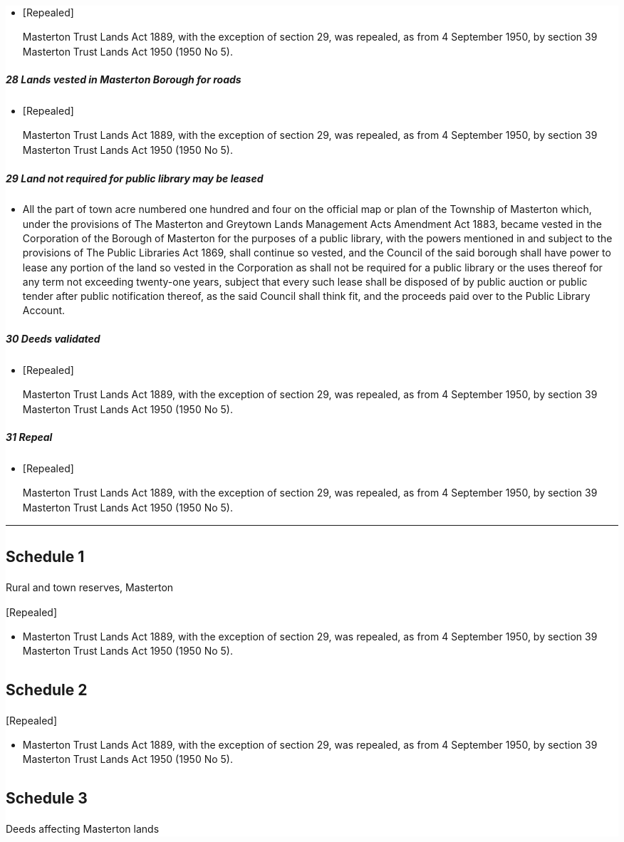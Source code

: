 *   \[Repealed\]
    
    Masterton Trust Lands Act 1889, with the exception of section 29, was repealed, as from 4 September 1950, by section 39 Masterton Trust Lands Act 1950 (1950 No 5).

##### 28 Lands vested in Masterton Borough for roads
    
*   \[Repealed\]
    
    Masterton Trust Lands Act 1889, with the exception of section 29, was repealed, as from 4 September 1950, by section 39 Masterton Trust Lands Act 1950 (1950 No 5).

##### 29 Land not required for public library may be leased
    
*   All the part of town acre numbered one hundred and four on the official map or plan of the Township of Masterton which, under the provisions of The Masterton and Greytown Lands Management Acts Amendment Act 1883, became vested in the Corporation of the Borough of Masterton for the purposes of a public library, with the powers mentioned in and subject to the provisions of The Public Libraries Act 1869, shall continue so vested, and the Council of the said borough shall have power to lease any portion of the land so vested in the Corporation as shall not be required for a public library or the uses thereof for any term not exceeding twenty-one years, subject that every such lease shall be disposed of by public auction or public tender after public notification thereof, as the said Council shall think fit, and the proceeds paid over to the Public Library Account.

##### 30 Deeds validated
    
*   \[Repealed\]
    
    Masterton Trust Lands Act 1889, with the exception of section 29, was repealed, as from 4 September 1950, by section 39 Masterton Trust Lands Act 1950 (1950 No 5).

##### 31 Repeal
    
*   \[Repealed\]
    
    Masterton Trust Lands Act 1889, with the exception of section 29, was repealed, as from 4 September 1950, by section 39 Masterton Trust Lands Act 1950 (1950 No 5).

---

## Schedule 1  
Rural and town reserves, Masterton

\[Repealed\]
    
*   Masterton Trust Lands Act 1889, with the exception of section 29, was repealed, as from 4 September 1950, by section 39 Masterton Trust Lands Act 1950 (1950 No 5).

## Schedule 2

\[Repealed\]
    
*   Masterton Trust Lands Act 1889, with the exception of section 29, was repealed, as from 4 September 1950, by section 39 Masterton Trust Lands Act 1950 (1950 No 5).

## Schedule 3  
Deeds affecting Masterton lands


[0]: http://www.legislation.govt.nz/act/local/1889/0013/latest/whole.html#DLM21533
[1]: http://www.legislation.govt.nz/act/local/1889/0013/latest/whole.html#DLM21534
[2]: http://www.legislation.govt.nz/act/local/1889/0013/latest/whole.html#DLM21537
[3]: http://www.legislation.govt.nz/act/local/1889/0013/latest/whole.html#DLM21539
[4]: http://www.legislation.govt.nz/act/local/1889/0013/latest/whole.html#DLM21541
[5]: http://www.legislation.govt.nz/act/local/1889/0013/latest/whole.html#DLM21543
[6]: http://www.legislation.govt.nz/act/local/1889/0013/latest/whole.html#DLM21545
[7]: http://www.legislation.govt.nz/act/local/1889/0013/latest/whole.html#DLM21547
[8]: http://www.legislation.govt.nz/act/local/1889/0013/latest/whole.html#DLM21549
[9]: http://www.legislation.govt.nz/act/local/1889/0013/latest/whole.html#DLM21551
[10]: http://www.legislation.govt.nz/act/local/1889/0013/latest/whole.html#DLM21553
[11]: http://www.legislation.govt.nz/act/local/1889/0013/latest/whole.html#DLM21555
[12]: http://www.legislation.govt.nz/act/local/1889/0013/latest/whole.html#DLM21557
[13]: http://www.legislation.govt.nz/act/local/1889/0013/latest/whole.html#DLM21559
[14]: http://www.legislation.govt.nz/act/local/1889/0013/latest/whole.html#DLM21561
[15]: http://www.legislation.govt.nz/act/local/1889/0013/latest/whole.html#DLM21564
[16]: http://www.legislation.govt.nz/act/local/1889/0013/latest/whole.html#DLM21566
[17]: http://www.legislation.govt.nz/act/local/1889/0013/latest/whole.html#DLM21568
[18]: http://www.legislation.govt.nz/act/local/1889/0013/latest/whole.html#DLM21570
[19]: http://www.legislation.govt.nz/act/local/1889/0013/latest/whole.html#DLM21573
[20]: http://www.legislation.govt.nz/act/local/1889/0013/latest/whole.html#DLM21575
[21]: http://www.legislation.govt.nz/act/local/1889/0013/latest/whole.html#DLM21577
[22]: http://www.legislation.govt.nz/act/local/1889/0013/latest/whole.html#DLM21579
[23]: http://www.legislation.govt.nz/act/local/1889/0013/latest/whole.html#DLM21581
[24]: http://www.legislation.govt.nz/act/local/1889/0013/latest/whole.html#DLM21583
[25]: http://www.legislation.govt.nz/act/local/1889/0013/latest/whole.html#DLM21585
[26]: http://www.legislation.govt.nz/act/local/1889/0013/latest/whole.html#DLM21587
[27]: http://www.legislation.govt.nz/act/local/1889/0013/latest/whole.html#DLM21589
[28]: http://www.legislation.govt.nz/act/local/1889/0013/latest/whole.html#DLM21591
[29]: http://www.legislation.govt.nz/act/local/1889/0013/latest/whole.html#DLM21593
[30]: http://www.legislation.govt.nz/act/local/1889/0013/latest/whole.html#DLM21595
[31]: http://www.legislation.govt.nz/act/local/1889/0013/latest/whole.html#DLM21596
[32]: http://www.legislation.govt.nz/act/local/1889/0013/latest/whole.html#DLM21598
[33]: http://www.legislation.govt.nz/act/local/1889/0013/latest/whole.html#DLM21700
[34]: http://www.legislation.govt.nz/act/local/1889/0013/latest/whole.html#DLM21702
[35]: http://www.legislation.govt.nz/act/local/1889/0013/latest/whole.html#DLM21704
[36]: http://www.legislation.govt.nz/act/local/1889/0013/latest/whole.html#DLM21706
[37]: http://www.legislation.govt.nz/act/local/1889/0013/latest/link.aspx?id=DLM351265